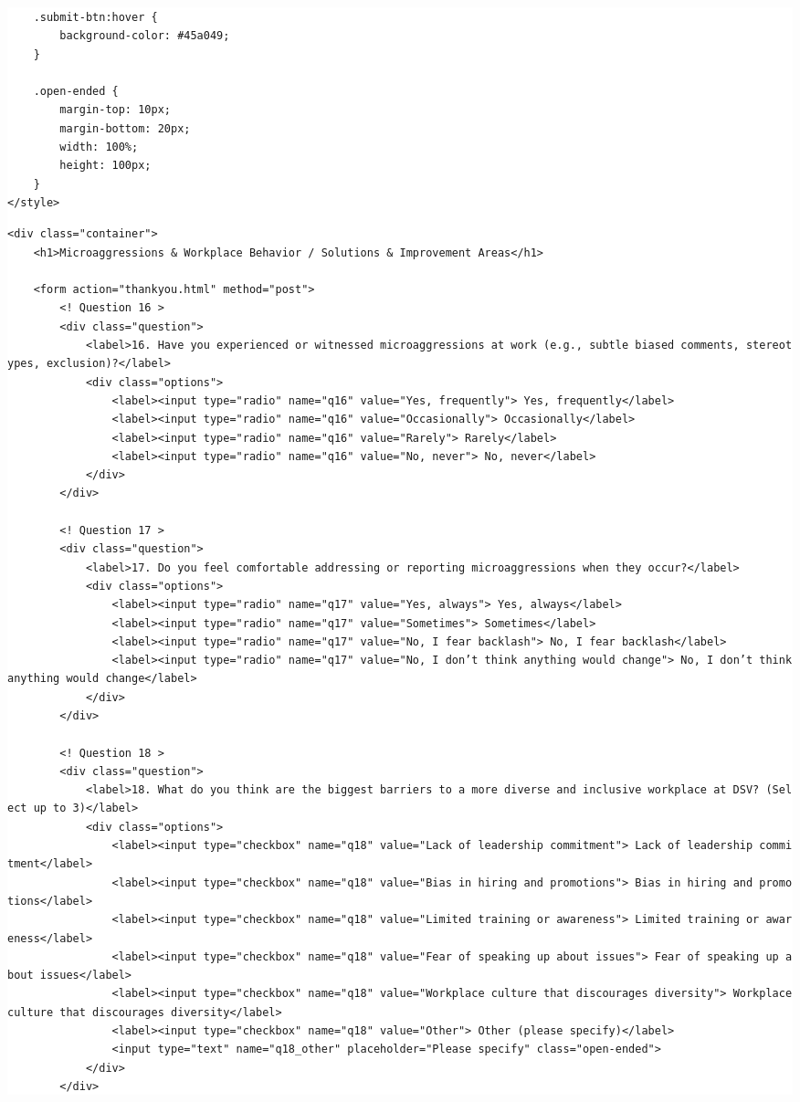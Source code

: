         .submit-btn:hover {
            background-color: #45a049;
        }

        .open-ended {
            margin-top: 10px;
            margin-bottom: 20px;
            width: 100%;
            height: 100px;
        }
    </style>
</head>
<body>

    <div class="container">
        <h1>Microaggressions & Workplace Behavior / Solutions & Improvement Areas</h1>

        <form action="thankyou.html" method="post">
            <! Question 16 >
            <div class="question">
                <label>16. Have you experienced or witnessed microaggressions at work (e.g., subtle biased comments, stereotypes, exclusion)?</label>
                <div class="options">
                    <label><input type="radio" name="q16" value="Yes, frequently"> Yes, frequently</label>
                    <label><input type="radio" name="q16" value="Occasionally"> Occasionally</label>
                    <label><input type="radio" name="q16" value="Rarely"> Rarely</label>
                    <label><input type="radio" name="q16" value="No, never"> No, never</label>
                </div>
            </div>

            <! Question 17 >
            <div class="question">
                <label>17. Do you feel comfortable addressing or reporting microaggressions when they occur?</label>
                <div class="options">
                    <label><input type="radio" name="q17" value="Yes, always"> Yes, always</label>
                    <label><input type="radio" name="q17" value="Sometimes"> Sometimes</label>
                    <label><input type="radio" name="q17" value="No, I fear backlash"> No, I fear backlash</label>
                    <label><input type="radio" name="q17" value="No, I don’t think anything would change"> No, I don’t think anything would change</label>
                </div>
            </div>

            <! Question 18 >
            <div class="question">
                <label>18. What do you think are the biggest barriers to a more diverse and inclusive workplace at DSV? (Select up to 3)</label>
                <div class="options">
                    <label><input type="checkbox" name="q18" value="Lack of leadership commitment"> Lack of leadership commitment</label>
                    <label><input type="checkbox" name="q18" value="Bias in hiring and promotions"> Bias in hiring and promotions</label>
                    <label><input type="checkbox" name="q18" value="Limited training or awareness"> Limited training or awareness</label>
                    <label><input type="checkbox" name="q18" value="Fear of speaking up about issues"> Fear of speaking up about issues</label>
                    <label><input type="checkbox" name="q18" value="Workplace culture that discourages diversity"> Workplace culture that discourages diversity</label>
                    <label><input type="checkbox" name="q18" value="Other"> Other (please specify)</label>
                    <input type="text" name="q18_other" placeholder="Please specify" class="open-ended">
                </div>
            </div>
